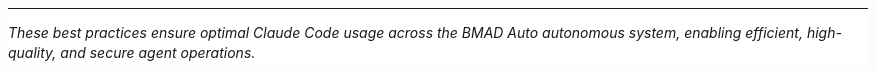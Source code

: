 ```yaml
```

---

*These best practices ensure optimal Claude Code usage across the BMAD Auto autonomous system, enabling efficient, high-quality, and secure agent operations.*
